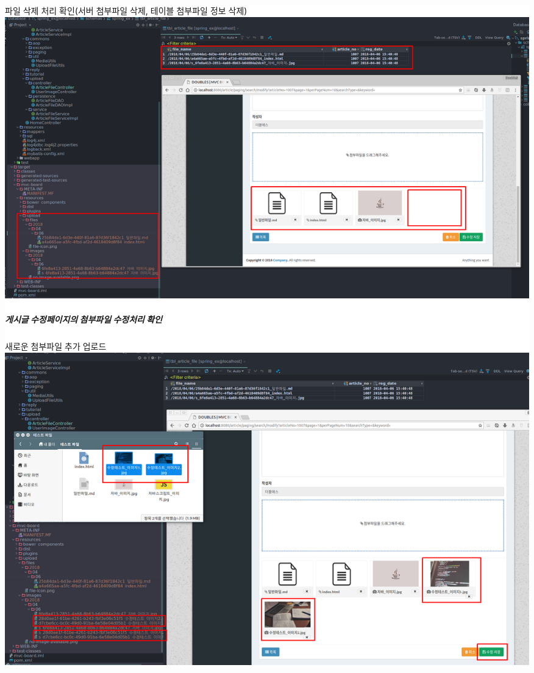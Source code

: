 파일 삭제 처리 확인(서버 첨부파일 삭제, 테이블 첨부파일 정보 삭제)
![file12](https://raw.githubusercontent.com/walbatrossw/TIL/master/04_spring-framework_orm/spring-mvc-board/img/15_spring_mvc_board_fileupload/file12.png)

##### 게시글 수정페이지의 첨부파일 수정처리 확인
새로운 첨부파일 추가 업로드
![file13](https://raw.githubusercontent.com/walbatrossw/TIL/master/04_spring-framework_orm/spring-mvc-board/img/15_spring_mvc_board_fileupload/file13.png)
